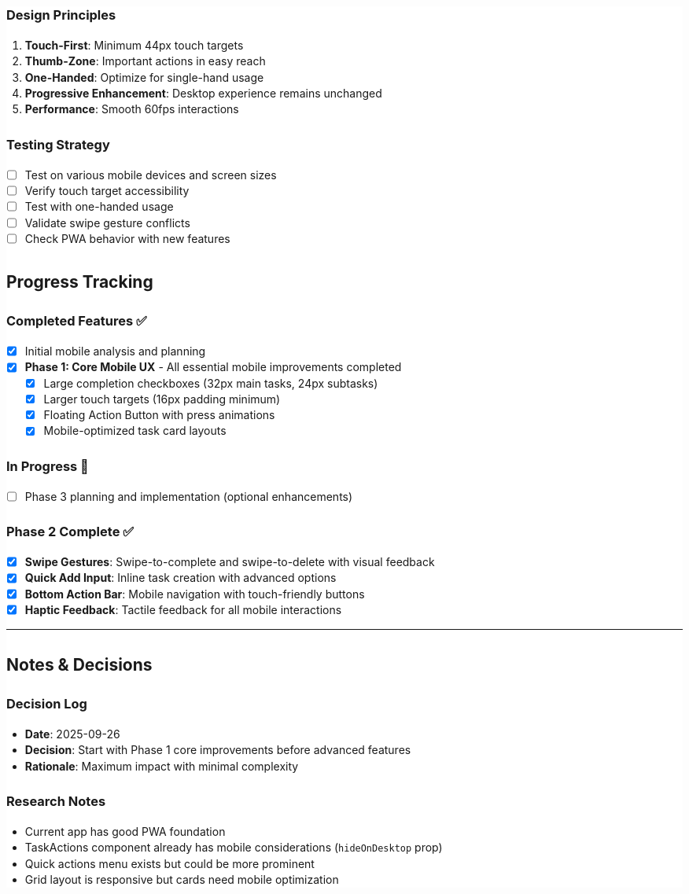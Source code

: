 ### Design Principles
1. **Touch-First**: Minimum 44px touch targets
2. **Thumb-Zone**: Important actions in easy reach
3. **One-Handed**: Optimize for single-hand usage
4. **Progressive Enhancement**: Desktop experience remains unchanged
5. **Performance**: Smooth 60fps interactions

### Testing Strategy
- [ ] Test on various mobile devices and screen sizes
- [ ] Verify touch target accessibility
- [ ] Test with one-handed usage
- [ ] Validate swipe gesture conflicts
- [ ] Check PWA behavior with new features

## Progress Tracking

### Completed Features ✅
- [x] Initial mobile analysis and planning
- [x] **Phase 1: Core Mobile UX** - All essential mobile improvements completed
  - [x] Large completion checkboxes (32px main tasks, 24px subtasks)
  - [x] Larger touch targets (16px padding minimum)
  - [x] Floating Action Button with press animations
  - [x] Mobile-optimized task card layouts

### In Progress 🚧
- [ ] Phase 3 planning and implementation (optional enhancements)

### Phase 2 Complete ✅
- [x] **Swipe Gestures**: Swipe-to-complete and swipe-to-delete with visual feedback
- [x] **Quick Add Input**: Inline task creation with advanced options
- [x] **Bottom Action Bar**: Mobile navigation with touch-friendly buttons
- [x] **Haptic Feedback**: Tactile feedback for all mobile interactions

---

## Notes & Decisions

### Decision Log
- **Date**: 2025-09-26
- **Decision**: Start with Phase 1 core improvements before advanced features
- **Rationale**: Maximum impact with minimal complexity

### Research Notes
- Current app has good PWA foundation
- TaskActions component already has mobile considerations (`hideOnDesktop` prop)
- Quick actions menu exists but could be more prominent
- Grid layout is responsive but cards need mobile optimization
